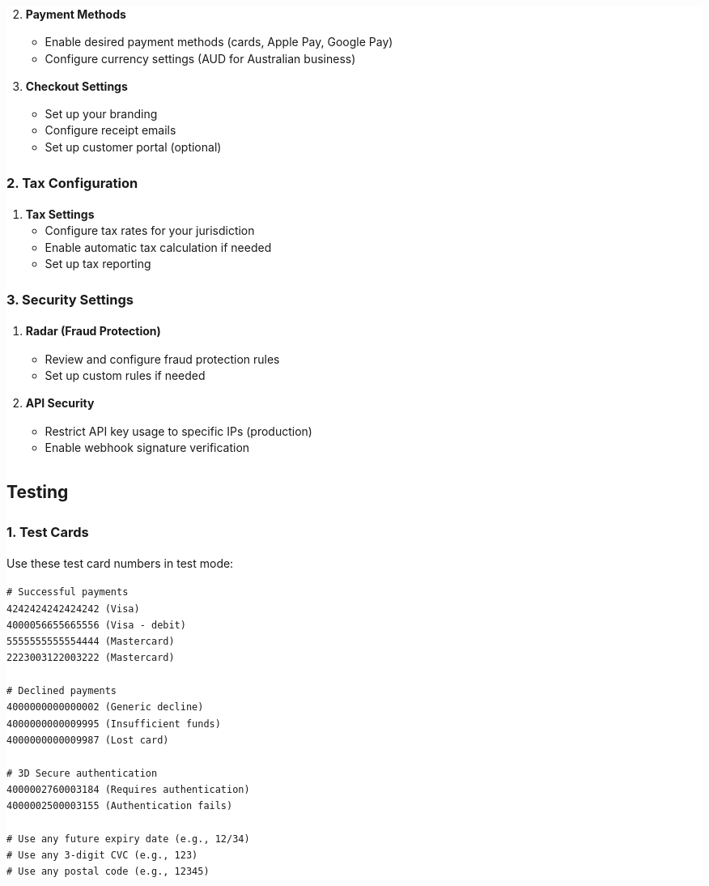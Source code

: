 2. **Payment Methods**

   - Enable desired payment methods (cards, Apple Pay, Google Pay)
   - Configure currency settings (AUD for Australian business)

3. **Checkout Settings**
   - Set up your branding
   - Configure receipt emails
   - Set up customer portal (optional)

### 2. Tax Configuration

1. **Tax Settings**
   - Configure tax rates for your jurisdiction
   - Enable automatic tax calculation if needed
   - Set up tax reporting

### 3. Security Settings

1. **Radar (Fraud Protection)**

   - Review and configure fraud protection rules
   - Set up custom rules if needed

2. **API Security**
   - Restrict API key usage to specific IPs (production)
   - Enable webhook signature verification

## Testing

### 1. Test Cards

Use these test card numbers in test mode:

```
# Successful payments
4242424242424242 (Visa)
4000056655665556 (Visa - debit)
5555555555554444 (Mastercard)
2223003122003222 (Mastercard)

# Declined payments
4000000000000002 (Generic decline)
4000000000009995 (Insufficient funds)
4000000000009987 (Lost card)

# 3D Secure authentication
4000002760003184 (Requires authentication)
4000002500003155 (Authentication fails)

# Use any future expiry date (e.g., 12/34)
# Use any 3-digit CVC (e.g., 123)
# Use any postal code (e.g., 12345)
```
